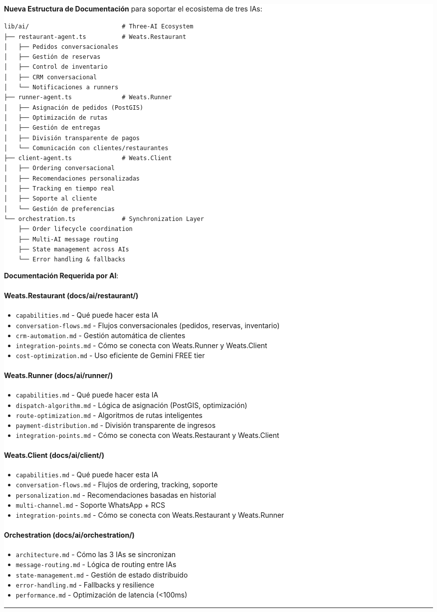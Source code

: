 **Nueva Estructura de Documentación** para soportar el ecosistema de tres IAs:

```
lib/ai/                          # Three-AI Ecosystem
├── restaurant-agent.ts          # Weats.Restaurant
│   ├── Pedidos conversacionales
│   ├── Gestión de reservas
│   ├── Control de inventario
│   ├── CRM conversacional
│   └── Notificaciones a runners
├── runner-agent.ts              # Weats.Runner
│   ├── Asignación de pedidos (PostGIS)
│   ├── Optimización de rutas
│   ├── Gestión de entregas
│   ├── División transparente de pagos
│   └── Comunicación con clientes/restaurantes
├── client-agent.ts              # Weats.Client
│   ├── Ordering conversacional
│   ├── Recomendaciones personalizadas
│   ├── Tracking en tiempo real
│   ├── Soporte al cliente
│   └── Gestión de preferencias
└── orchestration.ts             # Synchronization Layer
    ├── Order lifecycle coordination
    ├── Multi-AI message routing
    ├── State management across AIs
    └── Error handling & fallbacks
```

**Documentación Requerida por AI**:

#### Weats.Restaurant (docs/ai/restaurant/)
- `capabilities.md` - Qué puede hacer esta IA
- `conversation-flows.md` - Flujos conversacionales (pedidos, reservas, inventario)
- `crm-automation.md` - Gestión automática de clientes
- `integration-points.md` - Cómo se conecta con Weats.Runner y Weats.Client
- `cost-optimization.md` - Uso eficiente de Gemini FREE tier

#### Weats.Runner (docs/ai/runner/)
- `capabilities.md` - Qué puede hacer esta IA
- `dispatch-algorithm.md` - Lógica de asignación (PostGIS, optimización)
- `route-optimization.md` - Algoritmos de rutas inteligentes
- `payment-distribution.md` - División transparente de ingresos
- `integration-points.md` - Cómo se conecta con Weats.Restaurant y Weats.Client

#### Weats.Client (docs/ai/client/)
- `capabilities.md` - Qué puede hacer esta IA
- `conversation-flows.md` - Flujos de ordering, tracking, soporte
- `personalization.md` - Recomendaciones basadas en historial
- `multi-channel.md` - Soporte WhatsApp + RCS
- `integration-points.md` - Cómo se conecta con Weats.Restaurant y Weats.Runner

#### Orchestration (docs/ai/orchestration/)
- `architecture.md` - Cómo las 3 IAs se sincronizan
- `message-routing.md` - Lógica de routing entre IAs
- `state-management.md` - Gestión de estado distribuido
- `error-handling.md` - Fallbacks y resilience
- `performance.md` - Optimización de latencia (<100ms)

---